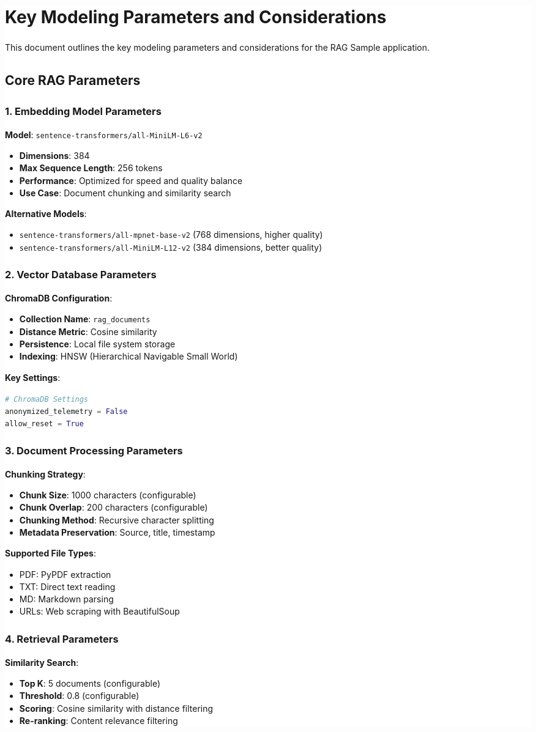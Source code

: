 # Key Modeling Parameters and Considerations

This document outlines the key modeling parameters and considerations for the RAG Sample application.

## Core RAG Parameters

### 1. Embedding Model Parameters

**Model**: `sentence-transformers/all-MiniLM-L6-v2`
- **Dimensions**: 384
- **Max Sequence Length**: 256 tokens
- **Performance**: Optimized for speed and quality balance
- **Use Case**: Document chunking and similarity search

**Alternative Models**:
- `sentence-transformers/all-mpnet-base-v2` (768 dimensions, higher quality)
- `sentence-transformers/all-MiniLM-L12-v2` (384 dimensions, better quality)

### 2. Vector Database Parameters

**ChromaDB Configuration**:
- **Collection Name**: `rag_documents`
- **Distance Metric**: Cosine similarity
- **Persistence**: Local file system storage
- **Indexing**: HNSW (Hierarchical Navigable Small World)

**Key Settings**:
```python
# ChromaDB Settings
anonymized_telemetry = False
allow_reset = True
```

### 3. Document Processing Parameters

**Chunking Strategy**:
- **Chunk Size**: 1000 characters (configurable)
- **Chunk Overlap**: 200 characters (configurable)
- **Chunking Method**: Recursive character splitting
- **Metadata Preservation**: Source, title, timestamp

**Supported File Types**:
- PDF: PyPDF extraction
- TXT: Direct text reading
- MD: Markdown parsing
- URLs: Web scraping with BeautifulSoup

### 4. Retrieval Parameters

**Similarity Search**:
- **Top K**: 5 documents (configurable)
- **Threshold**: 0.8 (configurable)
- **Scoring**: Cosine similarity with distance filtering
- **Re-ranking**: Content relevance filtering
